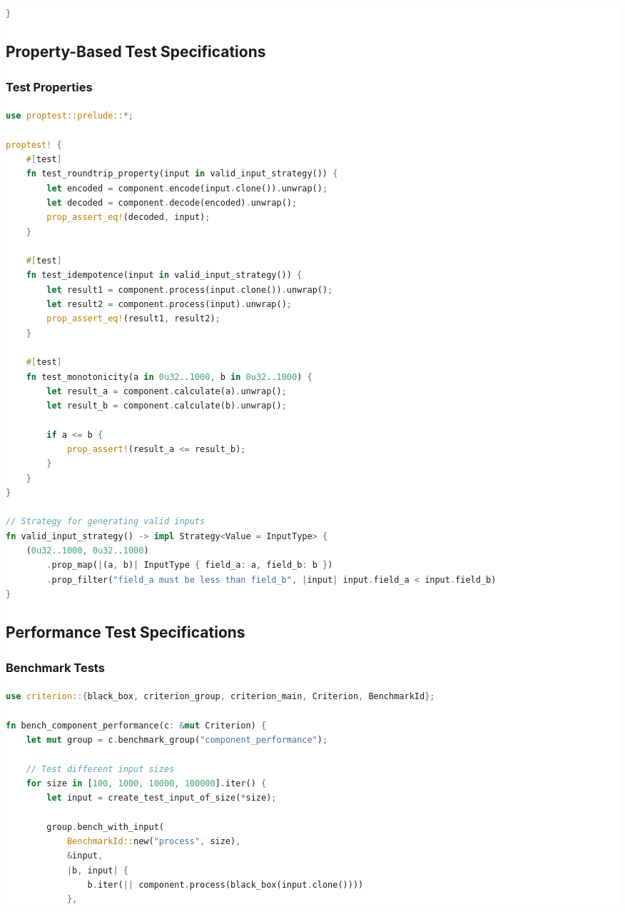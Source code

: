 ```rust
}
```

## Property-Based Test Specifications

### Test Properties
```rust
use proptest::prelude::*;

proptest! {
    #[test]
    fn test_roundtrip_property(input in valid_input_strategy()) {
        let encoded = component.encode(input.clone()).unwrap();
        let decoded = component.decode(encoded).unwrap();
        prop_assert_eq!(decoded, input);
    }
    
    #[test]
    fn test_idempotence(input in valid_input_strategy()) {
        let result1 = component.process(input.clone()).unwrap();
        let result2 = component.process(input).unwrap();
        prop_assert_eq!(result1, result2);
    }
    
    #[test]
    fn test_monotonicity(a in 0u32..1000, b in 0u32..1000) {
        let result_a = component.calculate(a).unwrap();
        let result_b = component.calculate(b).unwrap();
        
        if a <= b {
            prop_assert!(result_a <= result_b);
        }
    }
}

// Strategy for generating valid inputs
fn valid_input_strategy() -> impl Strategy<Value = InputType> {
    (0u32..1000, 0u32..1000)
        .prop_map(|(a, b)| InputType { field_a: a, field_b: b })
        .prop_filter("field_a must be less than field_b", |input| input.field_a < input.field_b)
}
```

## Performance Test Specifications

### Benchmark Tests
```rust
use criterion::{black_box, criterion_group, criterion_main, Criterion, BenchmarkId};

fn bench_component_performance(c: &mut Criterion) {
    let mut group = c.benchmark_group("component_performance");
    
    // Test different input sizes
    for size in [100, 1000, 10000, 100000].iter() {
        let input = create_test_input_of_size(*size);
        
        group.bench_with_input(
            BenchmarkId::new("process", size),
            &input,
            |b, input| {
                b.iter(|| component.process(black_box(input.clone())))
            },
```